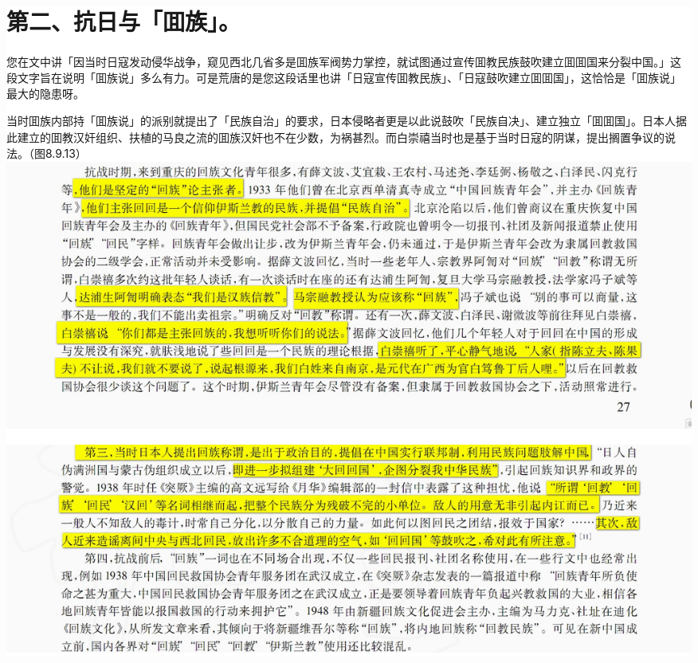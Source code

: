 # **第二、抗日与「囬族」。**

您在文中讲「因当时日寇发动侵华战争，窥见西北几省多是囬族军阀势力掌控，就试图通过宣传囬教民族鼓吹建立囬囬国来分裂中国。」这段文字旨在说明「囬族说」多么有力。可是荒唐的是您这段话里也讲「日寇宣传囬教民族」、「日寇鼓吹建立囬囬国」，这恰恰是「囬族说」最大的隐患呀。

当时囬族内部持「囬族说」的派别就提出了「民族自治」的要求，日本侵略者更是以此说鼓吹「民族自决」、建立独立「囬囬国」。日本人据此建立的囬教汉奸组织、扶植的马良之流的囬族汉奸也不在少数，为祸甚烈。而白崇禧当时也是基于当时日寇的阴谋，提出搁置争议的说法。（图8.9.13）
![20181001_160047_030](/assets/images/20181001_160047_030.jpg)

![20181001_160542_031](/assets/images/20181001_160542_031.jpg)
